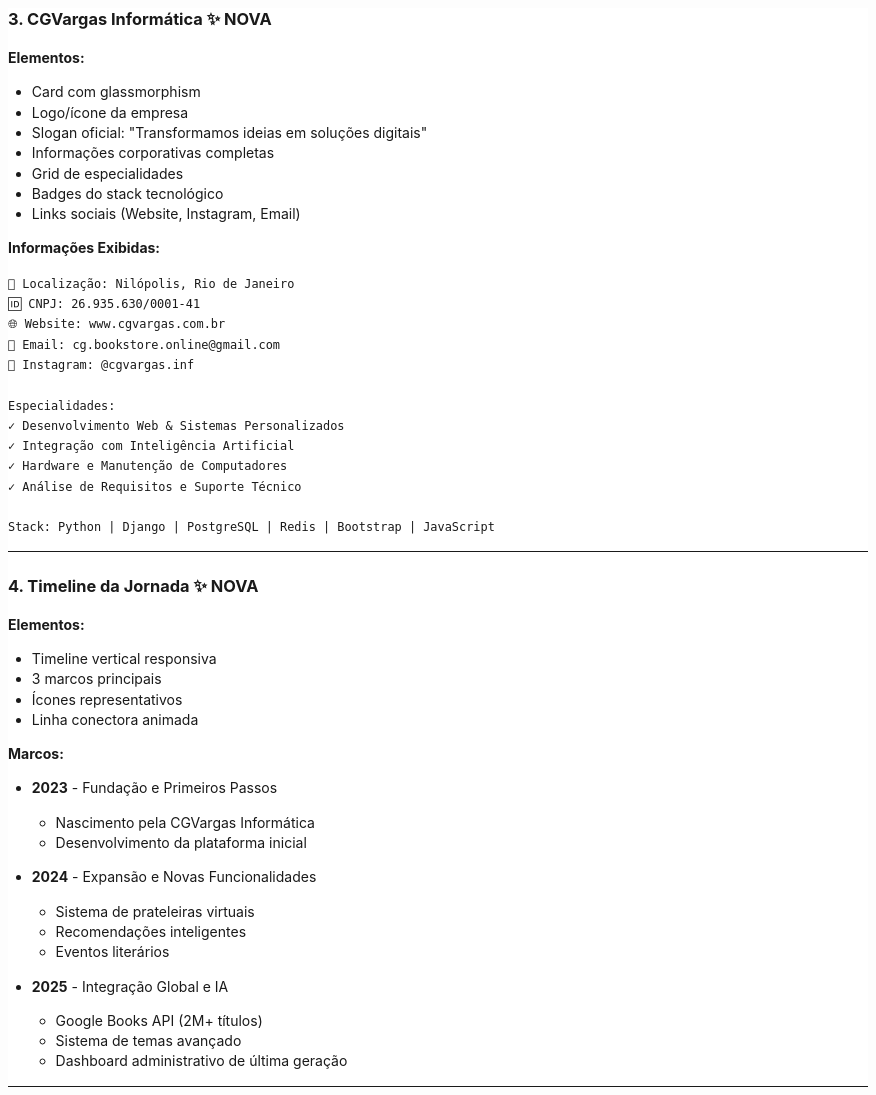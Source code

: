 ### 3. **CGVargas Informática** ✨ NOVA
**Elementos:**
- Card com glassmorphism
- Logo/ícone da empresa
- Slogan oficial: "Transformamos ideias em soluções digitais"
- Informações corporativas completas
- Grid de especialidades
- Badges do stack tecnológico
- Links sociais (Website, Instagram, Email)

**Informações Exibidas:**
```
📍 Localização: Nilópolis, Rio de Janeiro
🆔 CNPJ: 26.935.630/0001-41
🌐 Website: www.cgvargas.com.br
📧 Email: cg.bookstore.online@gmail.com
📱 Instagram: @cgvargas.inf

Especialidades:
✓ Desenvolvimento Web & Sistemas Personalizados
✓ Integração com Inteligência Artificial
✓ Hardware e Manutenção de Computadores
✓ Análise de Requisitos e Suporte Técnico

Stack: Python | Django | PostgreSQL | Redis | Bootstrap | JavaScript
```

---

### 4. **Timeline da Jornada** ✨ NOVA
**Elementos:**
- Timeline vertical responsiva
- 3 marcos principais
- Ícones representativos
- Linha conectora animada

**Marcos:**
- **2023** - Fundação e Primeiros Passos
  - Nascimento pela CGVargas Informática
  - Desenvolvimento da plataforma inicial
  
- **2024** - Expansão e Novas Funcionalidades
  - Sistema de prateleiras virtuais
  - Recomendações inteligentes
  - Eventos literários

- **2025** - Integração Global e IA
  - Google Books API (2M+ títulos)
  - Sistema de temas avançado
  - Dashboard administrativo de última geração

---
